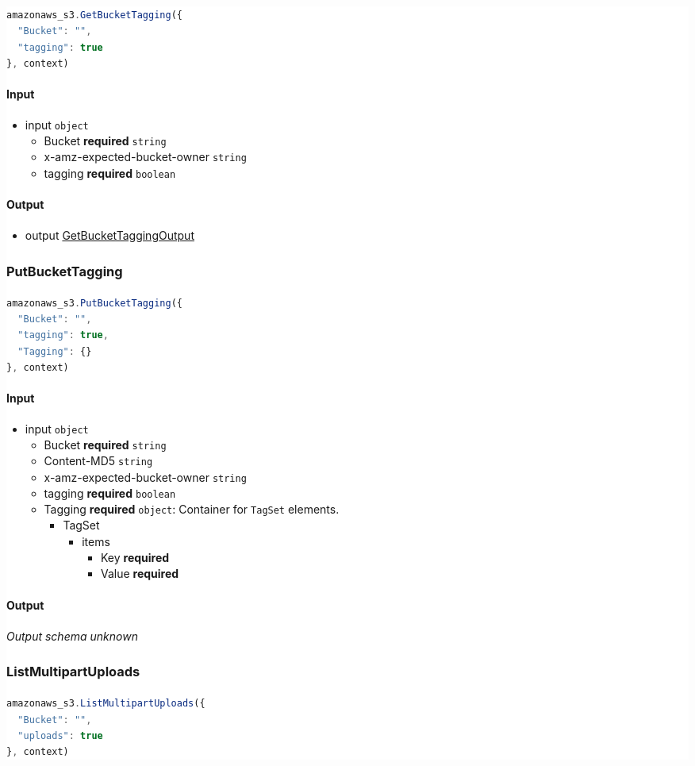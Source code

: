 

```js
amazonaws_s3.GetBucketTagging({
  "Bucket": "",
  "tagging": true
}, context)
```

#### Input
* input `object`
  * Bucket **required** `string`
  * x-amz-expected-bucket-owner `string`
  * tagging **required** `boolean`

#### Output
* output [GetBucketTaggingOutput](#getbuckettaggingoutput)

### PutBucketTagging



```js
amazonaws_s3.PutBucketTagging({
  "Bucket": "",
  "tagging": true,
  "Tagging": {}
}, context)
```

#### Input
* input `object`
  * Bucket **required** `string`
  * Content-MD5 `string`
  * x-amz-expected-bucket-owner `string`
  * tagging **required** `boolean`
  * Tagging **required** `object`: Container for <code>TagSet</code> elements.
    * TagSet
      * items
        * Key **required**
        * Value **required**

#### Output
*Output schema unknown*

### ListMultipartUploads



```js
amazonaws_s3.ListMultipartUploads({
  "Bucket": "",
  "uploads": true
}, context)
```
